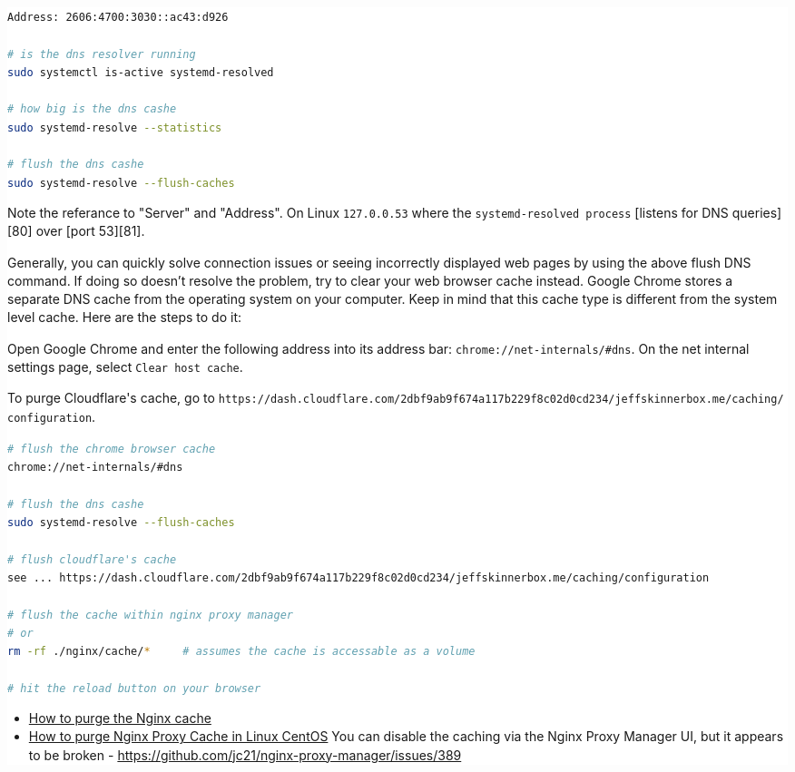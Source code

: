 ```bash
Address: 2606:4700:3030::ac43:d926

# is the dns resolver running
sudo systemctl is-active systemd-resolved

# how big is the dns cashe
sudo systemd-resolve --statistics

# flush the dns cashe
sudo systemd-resolve --flush-caches
```

Note the referance to "Server" and "Address".
On Linux `127.0.0.53` where the `systemd-resolved process` [listens for DNS queries][80] over [port 53][81].

Generally, you can quickly solve connection issues or seeing incorrectly displayed web pages
by using the above flush DNS command.
If doing so doesn’t resolve the problem, try to clear your web browser cache instead.
Google Chrome stores a separate DNS cache from the operating system on your computer.
Keep in mind that this cache type is different from the system level cache.
Here are the steps to do it:

Open Google Chrome and enter the following address into its address bar:
`chrome://net-internals/#dns`.
On the net internal settings page, select `Clear host cache`.

To purge Cloudflare's cache, go to `https://dash.cloudflare.com/2dbf9ab9f674a117b229f8c02d0cd234/jeffskinnerbox.me/caching/configuration`.

```bash
# flush the chrome browser cache
chrome://net-internals/#dns

# flush the dns cashe
sudo systemd-resolve --flush-caches

# flush cloudflare's cache
see ... https://dash.cloudflare.com/2dbf9ab9f674a117b229f8c02d0cd234/jeffskinnerbox.me/caching/configuration

# flush the cache within nginx proxy manager
# or
rm -rf ./nginx/cache/*     # assumes the cache is accessable as a volume

# hit the reload button on your browser
```

* [How to purge the Nginx cache](https://bluegrid.io/edu/how-to-purge-the-nginx-cache/)
* [How to purge Nginx Proxy Cache in Linux CentOS](https://www.ryadel.com/en/nginx-purge-proxy-cache-delete-invalidate-linux-centos-7/)
You can disable the caching via the Nginx Proxy Manager UI, but it appears to be broken - <https://github.com/jc21/nginx-proxy-manager/issues/389>
